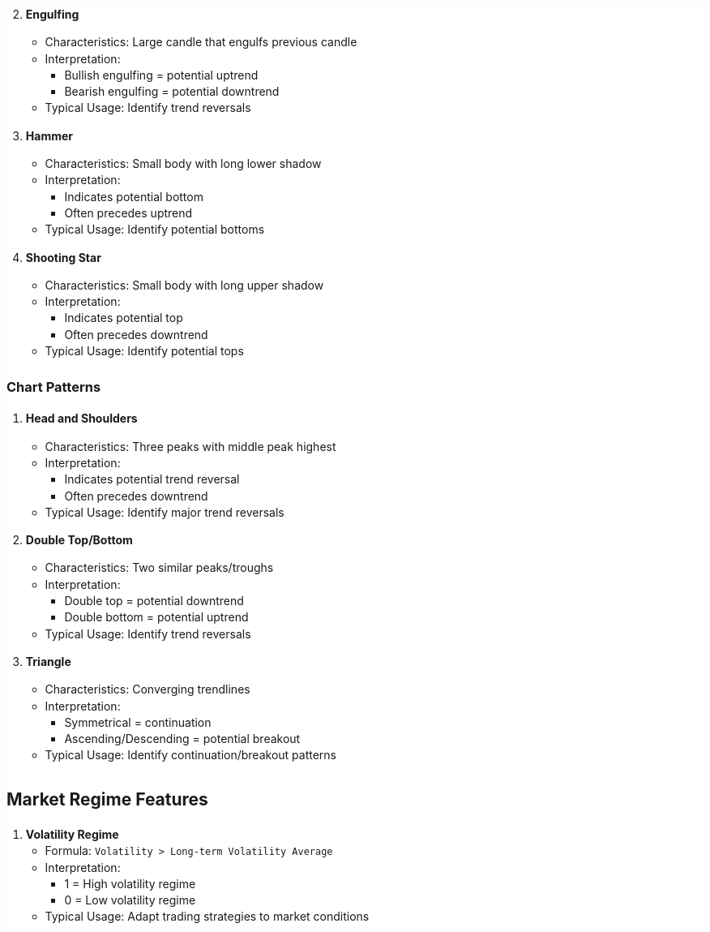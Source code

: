 2. **Engulfing**
   - Characteristics: Large candle that engulfs previous candle
   - Interpretation:
     - Bullish engulfing = potential uptrend
     - Bearish engulfing = potential downtrend
   - Typical Usage: Identify trend reversals

3. **Hammer**
   - Characteristics: Small body with long lower shadow
   - Interpretation:
     - Indicates potential bottom
     - Often precedes uptrend
   - Typical Usage: Identify potential bottoms

4. **Shooting Star**
   - Characteristics: Small body with long upper shadow
   - Interpretation:
     - Indicates potential top
     - Often precedes downtrend
   - Typical Usage: Identify potential tops

### Chart Patterns

1. **Head and Shoulders**
   - Characteristics: Three peaks with middle peak highest
   - Interpretation:
     - Indicates potential trend reversal
     - Often precedes downtrend
   - Typical Usage: Identify major trend reversals

2. **Double Top/Bottom**
   - Characteristics: Two similar peaks/troughs
   - Interpretation:
     - Double top = potential downtrend
     - Double bottom = potential uptrend
   - Typical Usage: Identify trend reversals

3. **Triangle**
   - Characteristics: Converging trendlines
   - Interpretation:
     - Symmetrical = continuation
     - Ascending/Descending = potential breakout
   - Typical Usage: Identify continuation/breakout patterns

## Market Regime Features

1. **Volatility Regime**
   - Formula: `Volatility > Long-term Volatility Average`
   - Interpretation:
     - 1 = High volatility regime
     - 0 = Low volatility regime
   - Typical Usage: Adapt trading strategies to market conditions
